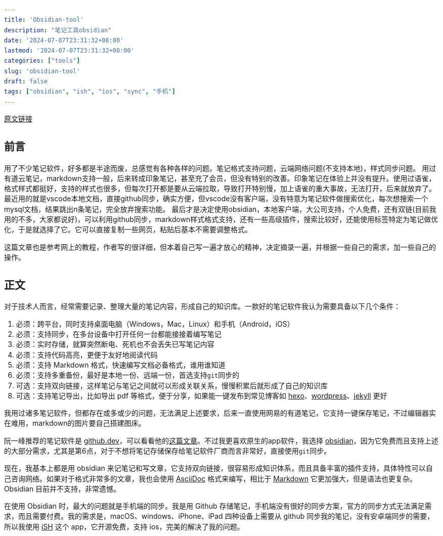 ```yaml
---
title: 'Obsidian-tool'
description: "笔记工具obsidian"
date: '2024-07-07T23:31:32+08:00'
lastmod: '2024-07-07T23:31:32+08:00'
categories: ["tools"]
slug: 'obsidian-tool'
draft: false
tags: ["obsidian", "ish", "ios", "sync", "手机"]
---
```


[原文链接](https://hankmo.com/posts/artifact/ios-sync-obsidian/)

## 前言

用了不少笔记软件，好多都是半途而废，总感觉有各种各样的问题。笔记格式支持问题，云端网络问题(不支持本地)，样式同步问题。
用过有道云笔记，markdown支持一般，后来转成印象笔记，甚至充了会员，但没有特别的改善。印象笔记在体验上并没有提升。使用过语雀，格式样式都挺好，支持的样式也很多，但每次打开都是要从云端拉取，导致打开特别慢，加上语雀的重大事故，无法打开，后来就放弃了。最近用的就是vscode本地文档，直接github同步，确实方便，但vscode没有客户端，没有特意为笔记软件做搜索优化，每次想搜索一个mysql文档，结果跳出n条笔记，完全放弃搜索功能。
最后才是决定使用obsidian，本地客户端，大公司支持，个人免费，还有双链(目前我用的不多，大家都说好)，可以利用github同步，markdown样式格式支持，还有一些高级插件，搜索比较好，还能使用标签特定为笔记做优化，于是就选择了它。它可以直接复制一些网页，粘贴后基本不需要调整格式。

这篇文章也是参考网上的教程，作者写的很详细，但本着自己写一遍才放心的精神，决定摘录一遍，并根据一些自己的需求，加一些自己的操作。

## 正文

对于技术人而言，经常需要记录、整理大量的笔记内容，形成自己的知识库。一款好的笔记软件我认为需要具备以下几个条件：

1. 必须：跨平台，同时支持桌面电脑（Windows，Mac，Linux）和手机（Android，iOS）
2. 必须：支持同步，在多台设备中打开任何一台都能接接着编写笔记
3. 必须：实时存储，就算突然断电、死机也不会丢失已写笔记内容
4. 必须：支持代码高亮，更便于友好地阅读代码
5. 必须：支持 Markdown 格式，快速编写文档必备格式，谁用谁知道
6. 必须：支持多重备份，最好是本地一份、远端一份，首选支持`git`同步的
7. 可选：支持双向链接，这样笔记与笔记之间就可以形成关联关系，慢慢积累后就形成了自己的知识库
8. 可选：支持笔记导出，比如导出 pdf 等格式，便于分享，如果能一键发布到常见博客如 [hexo](https://hexo.io/zh-cn/index.html)、[wordpress](https://cn.wordpress.org/)、[jekyll](https://www.jekyll.com.cn/) 更好

我用过诸多笔记软件，但都存在或多或少的问题，无法满足上述要求，后来一直使用网易的有道笔记，它支持一键保存笔记，不过编辑器实在难用，markdown的图片要自己搭建图床。

阮一峰推荐的笔记软件是 [github.dev](https://docs.github.com/en/codespaces/the-githubdev-web-based-editor)，可以看看他的[这篇文章](http://www.ruanyifeng.com/blog/2021/08/best-note-taking-software-for-programmers.html)。不过我更喜欢原生的app软件，我选择 [obsidian](https://obsidian.md/)，因为它免费而且支持上述的大部分需求，尤其是第6点，对于不想将笔记存储保存给笔记软件厂商而言非常好，直接使用`git`同步。

现在，我基本上都是用 obsidian 来记笔记和写文章，它支持双向链接，很容易形成知识体系，而且具备丰富的插件支持，具体特性可以自己咨询网络。如果对于格式非常多的文章，我也会使用 [AsciiDoc](https://asciidoctor.org/) 格式来编写，相比于 [Markdown](https://markdown.com.cn/) 它更加强大，但是语法也更复杂。Obsidian 目前并不支持，非常遗憾。

在使用 Obsidian 时，最大的问题就是手机端的同步。我是用 Github 存储笔记，手机端没有很好的同步方案，官方的同步方式无法满足需求，而且需要付费。我的需求是，macOS、windows、iPhone、iPad 四种设备上需要从 github 同步我的笔记，没有安卓端同步的需要，所以我使用 [iSH](https://ish.app/) 这个 app，它开源免费，支持 ios，完美的解决了我的问题。
